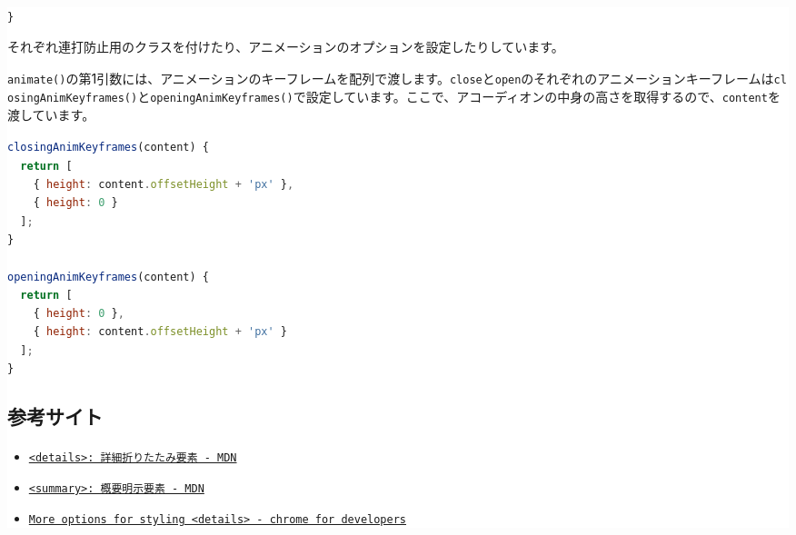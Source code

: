 ```js [JavaScript]
}
```

それぞれ連打防止用のクラスを付けたり、アニメーションのオプションを設定したりしています。

`animate()`の第1引数には、アニメーションのキーフレームを配列で渡します。`close`と`open`のそれぞれのアニメーションキーフレームは`closingAnimKeyframes()`と`openingAnimKeyframes()`で設定しています。ここで、アコーディオンの中身の高さを取得するので、`content`を渡しています。

```js [JavaScript]
closingAnimKeyframes(content) {
  return [
    { height: content.offsetHeight + 'px' },
    { height: 0 }
  ];
}

openingAnimKeyframes(content) {
  return [
    { height: 0 },
    { height: content.offsetHeight + 'px' }
  ];
}
```

## 参考サイト

- [`<details>: 詳細折りたたみ要素 - MDN`](https://developer.mozilla.org/ja/docs/Web/HTML/Reference/Elements/details)

- [`<summary>: 概要明示要素 - MDN`](https://developer.mozilla.org/ja/docs/Web/HTML/Reference/Elements/summary)

- [`More options for styling <details> - chrome for developers`](https://developer.chrome.com/blog/styling-details)